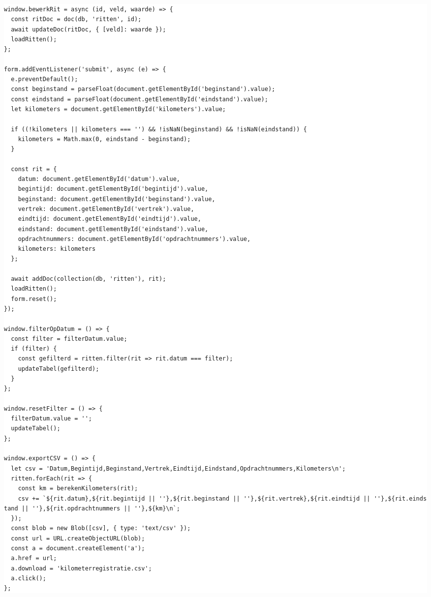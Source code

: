     window.bewerkRit = async (id, veld, waarde) => {
      const ritDoc = doc(db, 'ritten', id);
      await updateDoc(ritDoc, { [veld]: waarde });
      loadRitten();
    };

    form.addEventListener('submit', async (e) => {
      e.preventDefault();
      const beginstand = parseFloat(document.getElementById('beginstand').value);
      const eindstand = parseFloat(document.getElementById('eindstand').value);
      let kilometers = document.getElementById('kilometers').value;

      if ((!kilometers || kilometers === '') && !isNaN(beginstand) && !isNaN(eindstand)) {
        kilometers = Math.max(0, eindstand - beginstand);
      }

      const rit = {
        datum: document.getElementById('datum').value,
        begintijd: document.getElementById('begintijd').value,
        beginstand: document.getElementById('beginstand').value,
        vertrek: document.getElementById('vertrek').value,
        eindtijd: document.getElementById('eindtijd').value,
        eindstand: document.getElementById('eindstand').value,
        opdrachtnummers: document.getElementById('opdrachtnummers').value,
        kilometers: kilometers
      };

      await addDoc(collection(db, 'ritten'), rit);
      loadRitten();
      form.reset();
    });

    window.filterOpDatum = () => {
      const filter = filterDatum.value;
      if (filter) {
        const gefilterd = ritten.filter(rit => rit.datum === filter);
        updateTabel(gefilterd);
      }
    };

    window.resetFilter = () => {
      filterDatum.value = '';
      updateTabel();
    };

    window.exportCSV = () => {
      let csv = 'Datum,Begintijd,Beginstand,Vertrek,Eindtijd,Eindstand,Opdrachtnummers,Kilometers\n';
      ritten.forEach(rit => {
        const km = berekenKilometers(rit);
        csv += `${rit.datum},${rit.begintijd || ''},${rit.beginstand || ''},${rit.vertrek},${rit.eindtijd || ''},${rit.eindstand || ''},${rit.opdrachtnummers || ''},${km}\n`;
      });
      const blob = new Blob([csv], { type: 'text/csv' });
      const url = URL.createObjectURL(blob);
      const a = document.createElement('a');
      a.href = url;
      a.download = 'kilometerregistratie.csv';
      a.click();
    };
